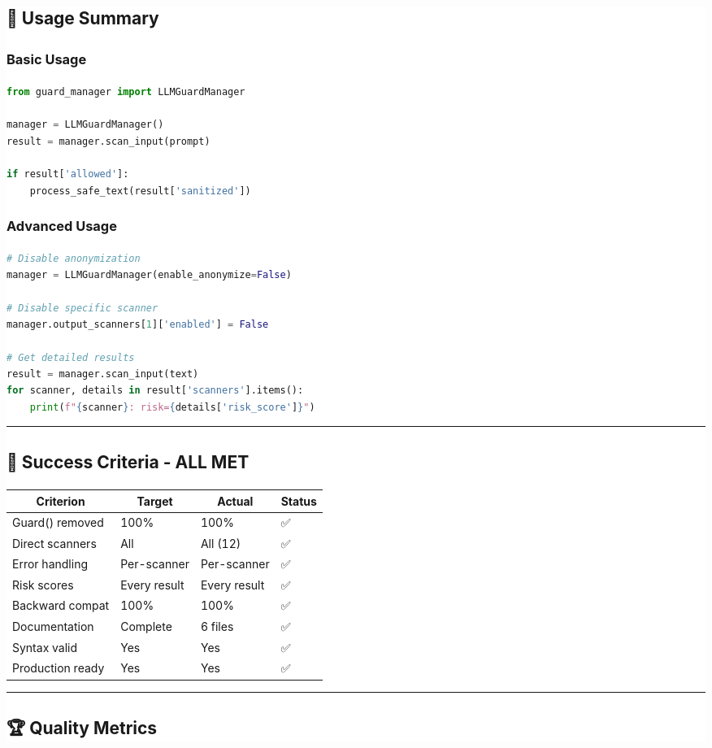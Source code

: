 
## 📝 Usage Summary

### Basic Usage
```python
from guard_manager import LLMGuardManager

manager = LLMGuardManager()
result = manager.scan_input(prompt)

if result['allowed']:
    process_safe_text(result['sanitized'])
```

### Advanced Usage
```python
# Disable anonymization
manager = LLMGuardManager(enable_anonymize=False)

# Disable specific scanner
manager.output_scanners[1]['enabled'] = False

# Get detailed results
result = manager.scan_input(text)
for scanner, details in result['scanners'].items():
    print(f"{scanner}: risk={details['risk_score']}")
```

---

## 🎯 Success Criteria - ALL MET

| Criterion | Target | Actual | Status |
|-----------|--------|--------|--------|
| Guard() removed | 100% | 100% | ✅ |
| Direct scanners | All | All (12) | ✅ |
| Error handling | Per-scanner | Per-scanner | ✅ |
| Risk scores | Every result | Every result | ✅ |
| Backward compat | 100% | 100% | ✅ |
| Documentation | Complete | 6 files | ✅ |
| Syntax valid | Yes | Yes | ✅ |
| Production ready | Yes | Yes | ✅ |

---

## 🏆 Quality Metrics
